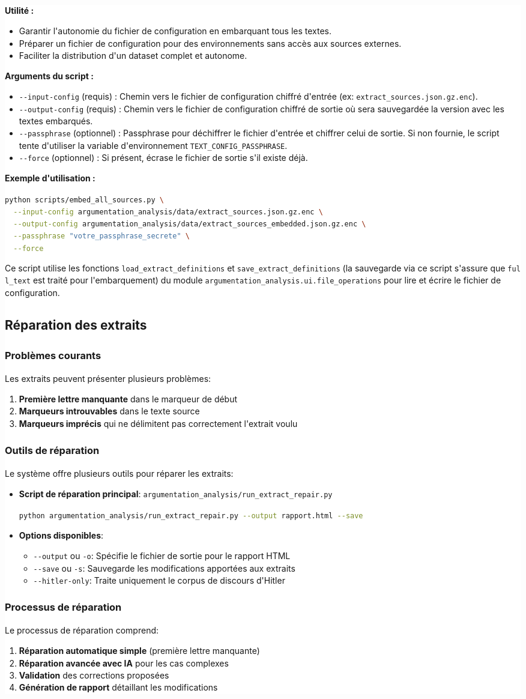 **Utilité :**
- Garantir l'autonomie du fichier de configuration en embarquant tous les textes.
- Préparer un fichier de configuration pour des environnements sans accès aux sources externes.
- Faciliter la distribution d'un dataset complet et autonome.

**Arguments du script :**
- `--input-config` (requis) : Chemin vers le fichier de configuration chiffré d'entrée (ex: `extract_sources.json.gz.enc`).
- `--output-config` (requis) : Chemin vers le fichier de configuration chiffré de sortie où sera sauvegardée la version avec les textes embarqués.
- `--passphrase` (optionnel) : Passphrase pour déchiffrer le fichier d'entrée et chiffrer celui de sortie. Si non fournie, le script tente d'utiliser la variable d'environnement `TEXT_CONFIG_PASSPHRASE`.
- `--force` (optionnel) : Si présent, écrase le fichier de sortie s'il existe déjà.

**Exemple d'utilisation :**
```bash
python scripts/embed_all_sources.py \
  --input-config argumentation_analysis/data/extract_sources.json.gz.enc \
  --output-config argumentation_analysis/data/extract_sources_embedded.json.gz.enc \
  --passphrase "votre_passphrase_secrete" \
  --force
```
Ce script utilise les fonctions `load_extract_definitions` et `save_extract_definitions` (la sauvegarde via ce script s'assure que `full_text` est traité pour l'embarquement) du module `argumentation_analysis.ui.file_operations` pour lire et écrire le fichier de configuration.

## Réparation des extraits

### Problèmes courants

Les extraits peuvent présenter plusieurs problèmes:
1. **Première lettre manquante** dans le marqueur de début
2. **Marqueurs introuvables** dans le texte source
3. **Marqueurs imprécis** qui ne délimitent pas correctement l'extrait voulu

### Outils de réparation

Le système offre plusieurs outils pour réparer les extraits:

- **Script de réparation principal**: `argumentation_analysis/run_extract_repair.py`
  ```bash
  python argumentation_analysis/run_extract_repair.py --output rapport.html --save
  ```

- **Options disponibles**:
  - `--output` ou `-o`: Spécifie le fichier de sortie pour le rapport HTML
  - `--save` ou `-s`: Sauvegarde les modifications apportées aux extraits
  - `--hitler-only`: Traite uniquement le corpus de discours d'Hitler

### Processus de réparation

Le processus de réparation comprend:
1. **Réparation automatique simple** (première lettre manquante)
2. **Réparation avancée avec IA** pour les cas complexes
3. **Validation** des corrections proposées
4. **Génération de rapport** détaillant les modifications
